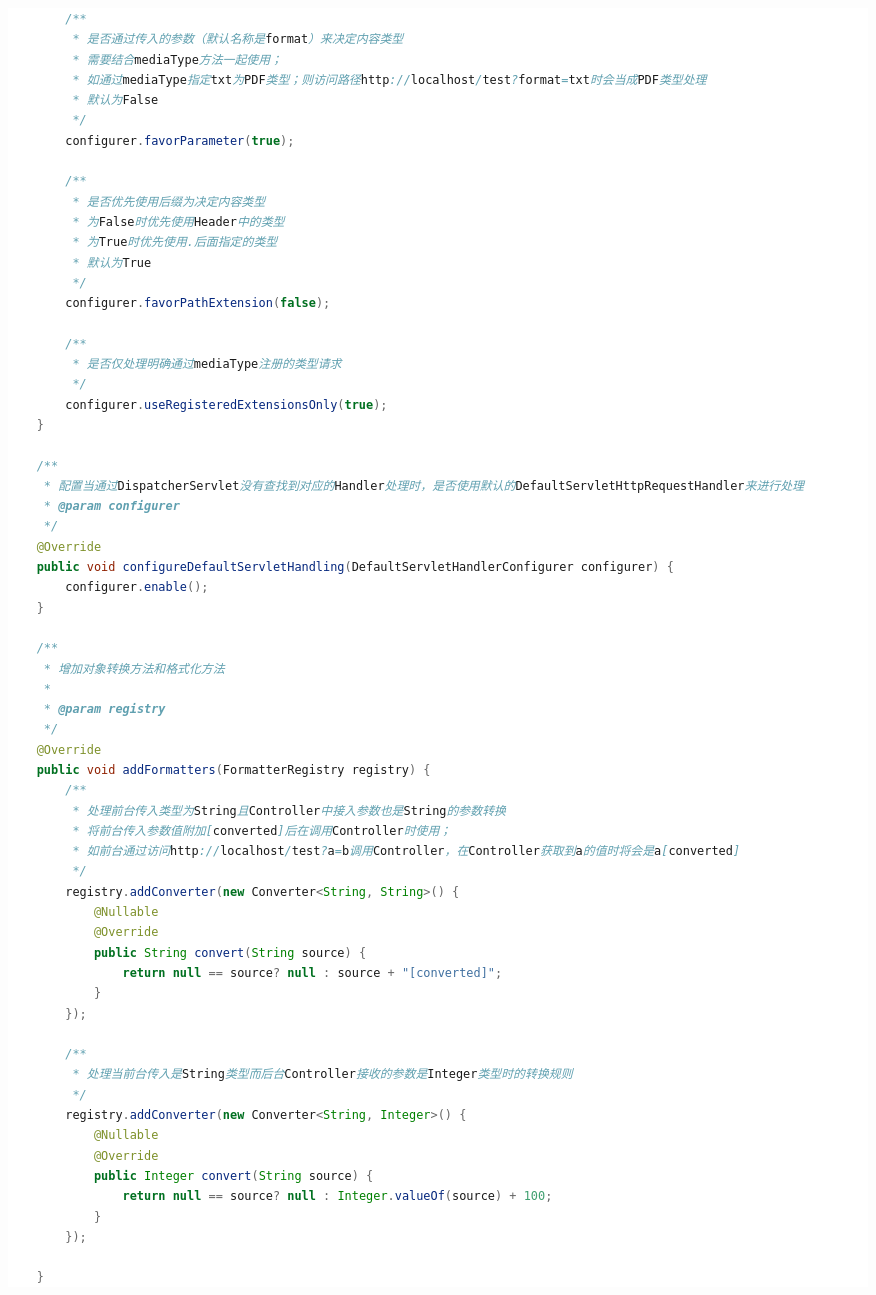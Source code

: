 ```java
        /**
         * 是否通过传入的参数（默认名称是format）来决定内容类型
         * 需要结合mediaType方法一起使用；
         * 如通过mediaType指定txt为PDF类型；则访问路径http://localhost/test?format=txt时会当成PDF类型处理
         * 默认为False
         */
        configurer.favorParameter(true);

        /**
         * 是否优先使用后缀为决定内容类型
         * 为False时优先使用Header中的类型
         * 为True时优先使用.后面指定的类型
         * 默认为True
         */
        configurer.favorPathExtension(false);

        /**
         * 是否仅处理明确通过mediaType注册的类型请求
         */
        configurer.useRegisteredExtensionsOnly(true);
    }

    /**
     * 配置当通过DispatcherServlet没有查找到对应的Handler处理时，是否使用默认的DefaultServletHttpRequestHandler来进行处理
     * @param configurer
     */
    @Override
    public void configureDefaultServletHandling(DefaultServletHandlerConfigurer configurer) {
        configurer.enable();
    }

    /**
     * 增加对象转换方法和格式化方法
     *
     * @param registry
     */
    @Override
    public void addFormatters(FormatterRegistry registry) {
        /**
         * 处理前台传入类型为String且Controller中接入参数也是String的参数转换
         * 将前台传入参数值附加[converted]后在调用Controller时使用；
         * 如前台通过访问http://localhost/test?a=b调用Controller，在Controller获取到a的值时将会是a[converted]
         */
        registry.addConverter(new Converter<String, String>() {
            @Nullable
            @Override
            public String convert(String source) {
                return null == source? null : source + "[converted]";
            }
        });

        /**
         * 处理当前台传入是String类型而后台Controller接收的参数是Integer类型时的转换规则
         */
        registry.addConverter(new Converter<String, Integer>() {
            @Nullable
            @Override
            public Integer convert(String source) {
                return null == source? null : Integer.valueOf(source) + 100;
            }
        });

    }
```